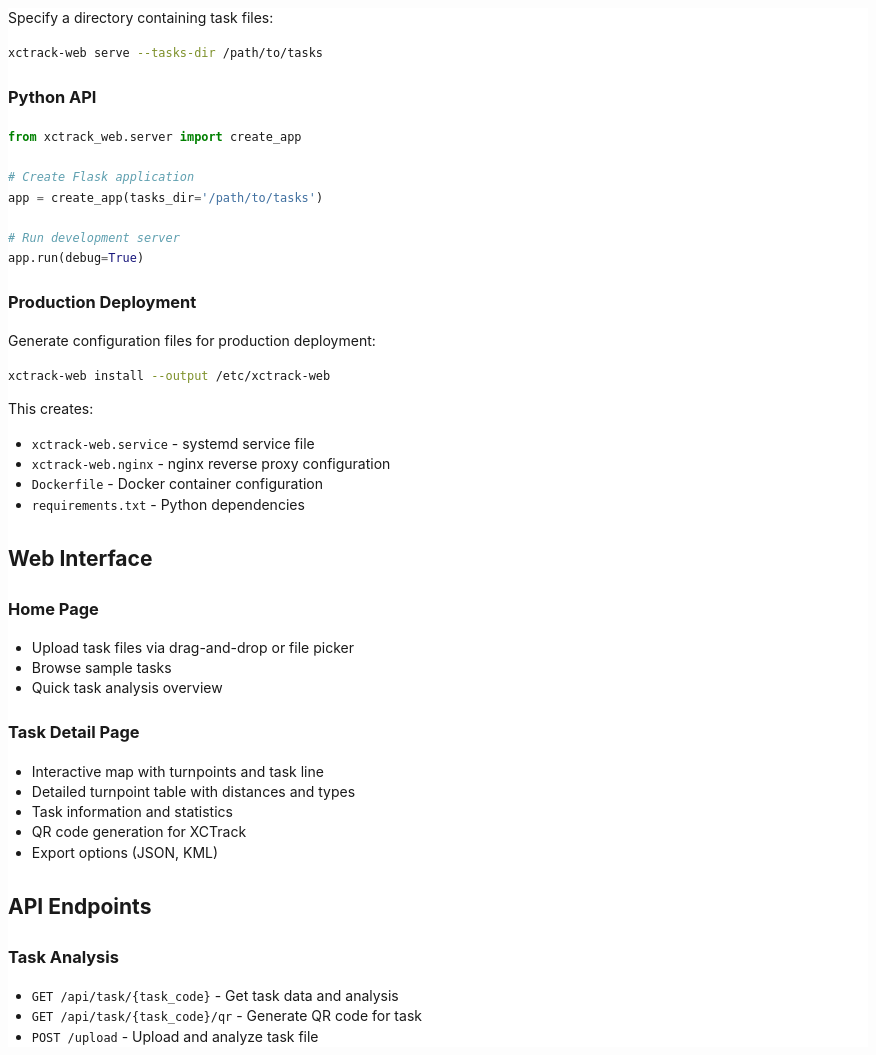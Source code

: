 Specify a directory containing task files:

```bash
xctrack-web serve --tasks-dir /path/to/tasks
```

### Python API

```python
from xctrack_web.server import create_app

# Create Flask application
app = create_app(tasks_dir='/path/to/tasks')

# Run development server
app.run(debug=True)
```

### Production Deployment

Generate configuration files for production deployment:

```bash
xctrack-web install --output /etc/xctrack-web
```

This creates:

- `xctrack-web.service` - systemd service file
- `xctrack-web.nginx` - nginx reverse proxy configuration
- `Dockerfile` - Docker container configuration
- `requirements.txt` - Python dependencies

## Web Interface

### Home Page

- Upload task files via drag-and-drop or file picker
- Browse sample tasks
- Quick task analysis overview

### Task Detail Page

- Interactive map with turnpoints and task line
- Detailed turnpoint table with distances and types
- Task information and statistics
- QR code generation for XCTrack
- Export options (JSON, KML)

## API Endpoints

### Task Analysis

- `GET /api/task/{task_code}` - Get task data and analysis
- `GET /api/task/{task_code}/qr` - Generate QR code for task
- `POST /upload` - Upload and analyze task file

